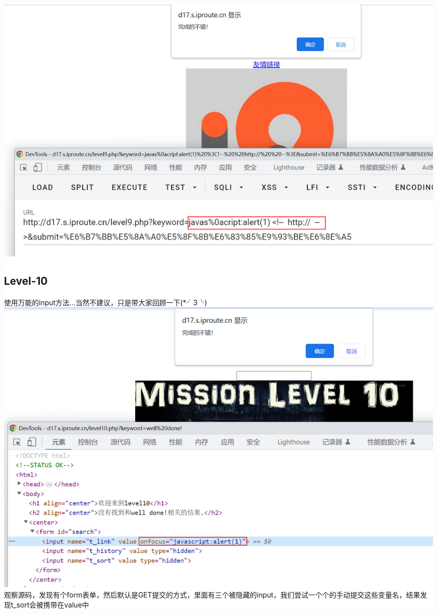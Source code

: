 ![image-20240127094032750](04.xss/image-20240127094032750.png)

## Level-10
使用万能的input方法...当然不建议，只是带大家回顾一下(*╯3╰)
![image-20240127094036439](04.xss/image-20240127094036439.png)
观察源码，发现有个form表单，然后默认是GET提交的方式，里面有三个被隐藏的input，我们尝试一个个的手动提交这些变量名，结果发现t_sort会被携带在value中